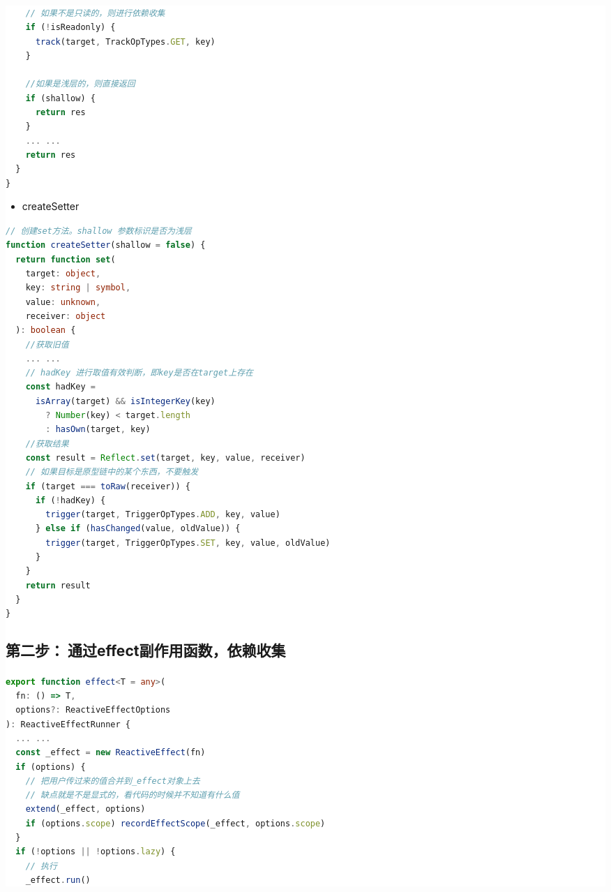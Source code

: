 ```ts
    // 如果不是只读的，则进行依赖收集
    if (!isReadonly) {
      track(target, TrackOpTypes.GET, key)
    }

    //如果是浅层的，则直接返回
    if (shallow) {
      return res
    }
    ... ...
    return res
  }
}
```
+ createSetter
```ts
// 创建set方法。shallow 参数标识是否为浅层
function createSetter(shallow = false) {
  return function set(
    target: object,
    key: string | symbol,
    value: unknown,
    receiver: object
  ): boolean {
    //获取旧值
    ... ...
    // hadKey 进行取值有效判断，即key是否在target上存在
    const hadKey =
      isArray(target) && isIntegerKey(key)
        ? Number(key) < target.length
        : hasOwn(target, key)
    //获取结果
    const result = Reflect.set(target, key, value, receiver)
    // 如果目标是原型链中的某个东西，不要触发
    if (target === toRaw(receiver)) {
      if (!hadKey) {
        trigger(target, TriggerOpTypes.ADD, key, value)
      } else if (hasChanged(value, oldValue)) {
        trigger(target, TriggerOpTypes.SET, key, value, oldValue)
      }
    }
    return result
  }
}
```
## 第二步： 通过effect副作用函数，依赖收集

```ts
export function effect<T = any>(
  fn: () => T,
  options?: ReactiveEffectOptions
): ReactiveEffectRunner {
  ... ...
  const _effect = new ReactiveEffect(fn)
  if (options) {
    // 把用户传过来的值合并到_effect对象上去
    // 缺点就是不是显式的，看代码的时候并不知道有什么值
    extend(_effect, options)
    if (options.scope) recordEffectScope(_effect, options.scope)
  }
  if (!options || !options.lazy) {
    // 执行
    _effect.run()
```